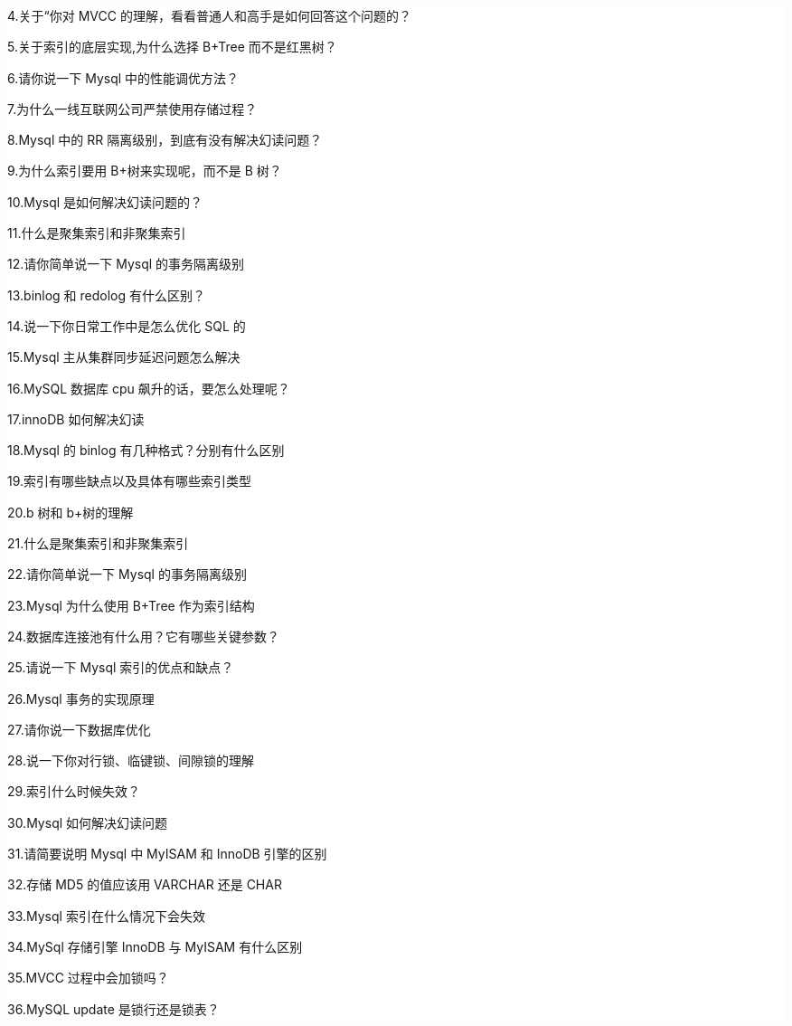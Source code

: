 4.关于“你对 MVCC 的理解，看看普通人和高手是如何回答这个问题的？

5.关于索引的底层实现,为什么选择 B+Tree 而不是红黑树？

6.请你说一下 Mysql 中的性能调优方法？

7.为什么一线互联网公司严禁使用存储过程？

8.Mysql 中的 RR 隔离级别，到底有没有解决幻读问题？

9.为什么索引要用 B+树来实现呢，而不是 B 树？

10.Mysql 是如何解决幻读问题的？

11.什么是聚集索引和非聚集索引

12.请你简单说一下 Mysql 的事务隔离级别

13.binlog 和 redolog 有什么区别？

14.说一下你日常工作中是怎么优化 SQL 的

15.Mysql 主从集群同步延迟问题怎么解决

16.MySQL 数据库 cpu 飙升的话，要怎么处理呢？

17.innoDB 如何解决幻读

18.Mysql 的 binlog 有几种格式？分别有什么区别

19.索引有哪些缺点以及具体有哪些索引类型

20.b 树和 b+树的理解

21.什么是聚集索引和非聚集索引

22.请你简单说一下 Mysql 的事务隔离级别

23.Mysql 为什么使用 B+Tree 作为索引结构

24.数据库连接池有什么用？它有哪些关键参数？

25.请说一下 Mysql 索引的优点和缺点？

26.Mysql 事务的实现原理

27.请你说一下数据库优化

28.说一下你对行锁、临键锁、间隙锁的理解

29.索引什么时候失效？

30.Mysql 如何解决幻读问题

31.请简要说明 Mysql 中 MyISAM 和 InnoDB 引擎的区别

32.存储 MD5 的值应该用 VARCHAR 还是 CHAR

33.Mysql 索引在什么情况下会失效

34.MySql 存储引擎 InnoDB 与 MyISAM 有什么区别

35.MVCC 过程中会加锁吗？

36.MySQL update 是锁行还是锁表？
